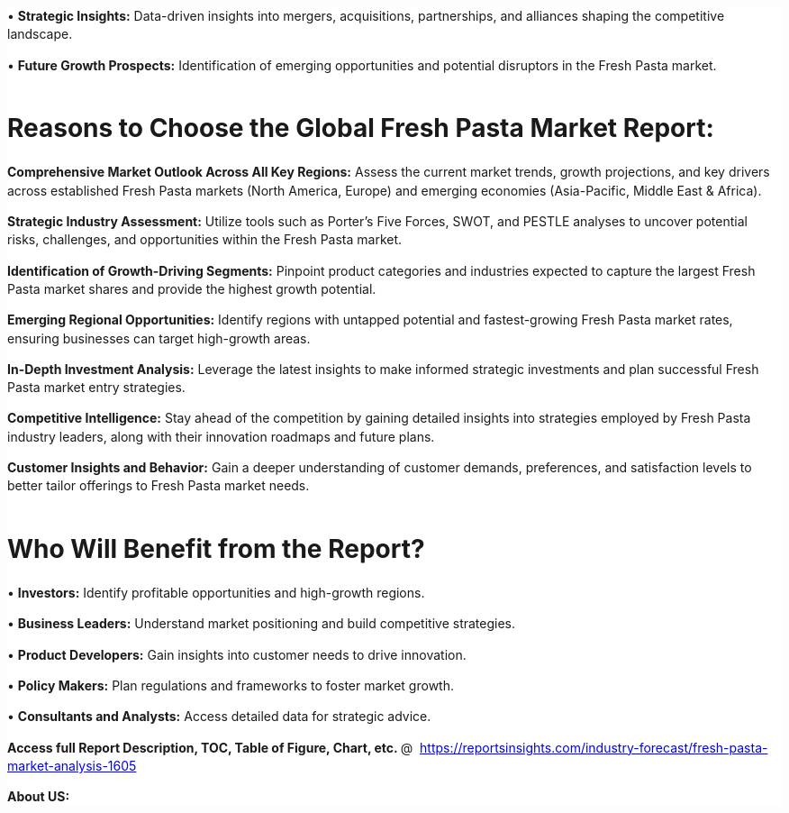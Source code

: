 • <strong>Strategic Insights:</strong> Data-driven insights into mergers, acquisitions, partnerships, and alliances shaping the competitive landscape.

• <strong>Future Growth Prospects:</strong> Identification of emerging opportunities and potential disruptors in the Fresh Pasta market.

# <strong>Reasons to Choose the Global Fresh Pasta Market Report:</strong>

<strong>Comprehensive Market Outlook Across All Key Regions:</strong>
Assess the current market trends, growth projections, and key drivers across established Fresh Pasta markets (North America, Europe) and emerging economies (Asia-Pacific, Middle East & Africa).

<strong>Strategic Industry Assessment:</strong>
Utilize tools such as Porter’s Five Forces, SWOT, and PESTLE analyses to uncover potential risks, challenges, and opportunities within the Fresh Pasta market.

<strong>Identification of Growth-Driving Segments:</strong>
Pinpoint product categories and industries expected to capture the largest Fresh Pasta market shares and provide the highest growth potential.

<strong>Emerging Regional Opportunities:</strong>
Identify regions with untapped potential and fastest-growing Fresh Pasta market rates, ensuring businesses can target high-growth areas.

<strong>In-Depth Investment Analysis:</strong>
Leverage the latest insights to make informed strategic investments and plan successful Fresh Pasta market entry strategies.

<strong>Competitive Intelligence:</strong>
Stay ahead of the competition by gaining detailed insights into strategies employed by Fresh Pasta industry leaders, along with their innovation roadmaps and future plans.

<strong>Customer Insights and Behavior:</strong>
Gain a deeper understanding of customer demands, preferences, and satisfaction levels to better tailor offerings to Fresh Pasta market needs.

# <strong>Who Will Benefit from the Report?</strong>

• <strong>Investors:</strong> Identify profitable opportunities and high-growth regions.

• <strong>Business Leaders:</strong> Understand market positioning and build competitive strategies.

• <strong>Product Developers:</strong> Gain insights into customer needs to drive innovation.

• <strong>Policy Makers:</strong> Plan regulations and frameworks to foster market growth.

• <strong>Consultants and Analysts:</strong> Access detailed data for strategic advice.
</ul>
<strong>Access full Report Description, TOC, Table of Figure, Chart, etc. </strong>@  <a href=https://reportsinsights.com/industry-forecast/fresh-pasta-market-analysis-1605 style=color:#0000ff;>https://reportsinsights.com/industry-forecast/fresh-pasta-market-analysis-1605</a></font>

<strong><strong>About US</strong>:</strong>
